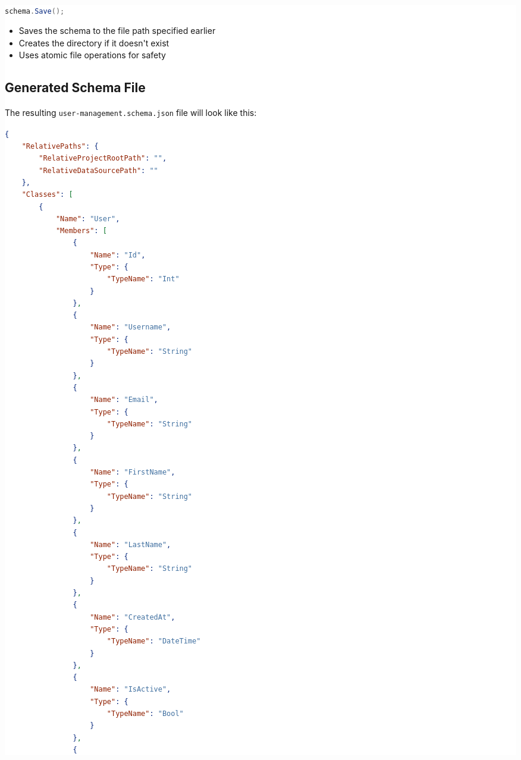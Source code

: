 ```csharp
schema.Save();
```

-   Saves the schema to the file path specified earlier
-   Creates the directory if it doesn't exist
-   Uses atomic file operations for safety

## Generated Schema File

The resulting `user-management.schema.json` file will look like this:

```json
{
    "RelativePaths": {
        "RelativeProjectRootPath": "",
        "RelativeDataSourcePath": ""
    },
    "Classes": [
        {
            "Name": "User",
            "Members": [
                {
                    "Name": "Id",
                    "Type": {
                        "TypeName": "Int"
                    }
                },
                {
                    "Name": "Username",
                    "Type": {
                        "TypeName": "String"
                    }
                },
                {
                    "Name": "Email",
                    "Type": {
                        "TypeName": "String"
                    }
                },
                {
                    "Name": "FirstName",
                    "Type": {
                        "TypeName": "String"
                    }
                },
                {
                    "Name": "LastName",
                    "Type": {
                        "TypeName": "String"
                    }
                },
                {
                    "Name": "CreatedAt",
                    "Type": {
                        "TypeName": "DateTime"
                    }
                },
                {
                    "Name": "IsActive",
                    "Type": {
                        "TypeName": "Bool"
                    }
                },
                {
```